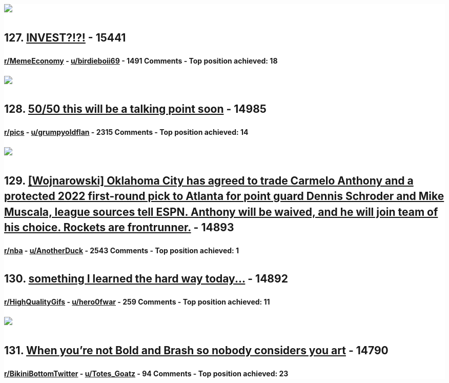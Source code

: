 <a href="https://www.businessinsider.com/bill-gates-elon-musk-giving-pledge-may-reach-600-billion-2018-7?r=US&amp;IR=T"><img src="https://b.thumbs.redditmedia.com/tn7gXNlETHR_kukPJ3z6fFi6aQjWbagmftaXTEAiMoo.jpg"></img></a>

## 127. [INVEST?!?!](http://reddit.com/r/MemeEconomy/comments/906ab9/invest/) - 15441
#### [r/MemeEconomy](http://reddit.com/r/MemeEconomy) - [u/birdieboii69](http://reddit.com/u/birdieboii69) - 1491 Comments - Top position achieved: 18

<a href="https://i.redd.it/j9l9i3gjzwa11.jpg"><img src="https://a.thumbs.redditmedia.com/EWJZPOfpyHw5GLRVhhaxuSRyu20pG3kJsLhgBuLfYc0.jpg"></img></a>

## 128. [50/50 this will be a talking point soon](http://reddit.com/r/pics/comments/9079wz/5050_this_will_be_a_talking_point_soon/) - 14985
#### [r/pics](http://reddit.com/r/pics) - [u/grumpyoldflan](http://reddit.com/u/grumpyoldflan) - 2315 Comments - Top position achieved: 14

<a href="https://i.redd.it/wqn4p1gqjxa11.jpg"><img src="https://b.thumbs.redditmedia.com/0OcXmoO78d8tQoqcU6RtuEsQKlscqiGN7MwKGlJHH3o.jpg"></img></a>

## 129. [[Wojnarowski] Oklahoma City has agreed to trade Carmelo Anthony and a protected 2022 first-round pick to Atlanta for point guard Dennis Schroder and Mike Muscala, league sources tell ESPN. Anthony will be waived, and he will join team of his choice. Rockets are frontrunner.](http://reddit.com/r/nba/comments/909k54/wojnarowski_oklahoma_city_has_agreed_to_trade/) - 14893
#### [r/nba](http://reddit.com/r/nba) - [u/AnotherDuck](http://reddit.com/u/AnotherDuck) - 2543 Comments - Top position achieved: 1

## 130. [something I learned the hard way today...](http://reddit.com/r/HighQualityGifs/comments/901q9q/something_i_learned_the_hard_way_today/) - 14892
#### [r/HighQualityGifs](http://reddit.com/r/HighQualityGifs) - [u/hero0fwar](http://reddit.com/u/hero0fwar) - 259 Comments - Top position achieved: 11

<a href="https://gfycat.com/RepentantAngelicKissingbug"><img src="https://a.thumbs.redditmedia.com/6_mCBndeGTu-yMG2bvQTrFZtwJYlSuBe_OzKYE_iwu8.jpg"></img></a>

## 131. [When you’re not Bold and Brash so nobody considers you art](http://reddit.com/r/BikiniBottomTwitter/comments/9056u6/when_youre_not_bold_and_brash_so_nobody_considers/) - 14790
#### [r/BikiniBottomTwitter](http://reddit.com/r/BikiniBottomTwitter) - [u/Totes_Goatz](http://reddit.com/u/Totes_Goatz) - 94 Comments - Top position achieved: 23

